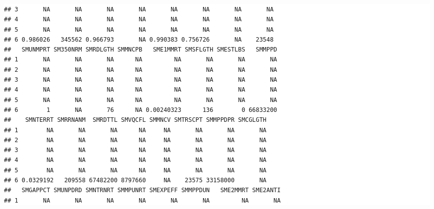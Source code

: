     ## 3       NA       NA       NA       NA       NA       NA       NA       NA
    ## 4       NA       NA       NA       NA       NA       NA       NA       NA
    ## 5       NA       NA       NA       NA       NA       NA       NA       NA
    ## 6 0.986026   345562 0.966793       NA 0.990383 0.756726       NA    23548
    ##   SMUNMPRT SM350NRM SMRDLGTH SMMNCPB   SME1MMRT SMSFLGTH SMESTLBS   SMMPPD
    ## 1       NA       NA       NA      NA         NA       NA       NA       NA
    ## 2       NA       NA       NA      NA         NA       NA       NA       NA
    ## 3       NA       NA       NA      NA         NA       NA       NA       NA
    ## 4       NA       NA       NA      NA         NA       NA       NA       NA
    ## 5       NA       NA       NA      NA         NA       NA       NA       NA
    ## 6        1       NA       76      NA 0.00240323      136        0 66833200
    ##    SMNTERRT SMRRNANM  SMRDTTL SMVQCFL SMMNCV SMTRSCPT SMMPPDPR SMCGLGTH
    ## 1        NA       NA       NA      NA     NA       NA       NA       NA
    ## 2        NA       NA       NA      NA     NA       NA       NA       NA
    ## 3        NA       NA       NA      NA     NA       NA       NA       NA
    ## 4        NA       NA       NA      NA     NA       NA       NA       NA
    ## 5        NA       NA       NA      NA     NA       NA       NA       NA
    ## 6 0.0329192   209558 67482200 8797660     NA    23575 33158000       NA
    ##   SMGAPPCT SMUNPDRD SMNTRNRT SMMPUNRT SMEXPEFF SMMPPDUN   SME2MMRT SME2ANTI
    ## 1       NA       NA       NA       NA       NA       NA         NA       NA